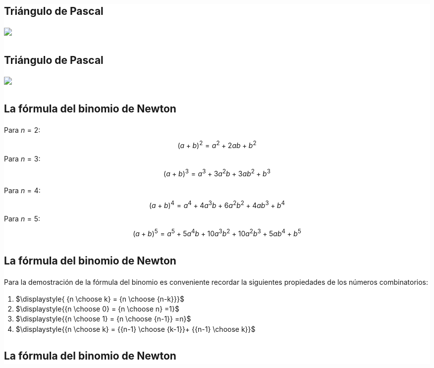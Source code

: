 

## Triángulo de Pascal
<div class="center">
<img src="Images/tpascal1.png" width="1000px" />
</div>



## Triángulo de Pascal
<div class="center">
<img src="Images/tpascal2.png" width="900px" />
</div>




## La fórmula del binomio de Newton

Para $n=2$:
$$
(a+b)^2 = a^2+2ab+b^2
$$
Para $n=3$:
$$
(a+b)^3 = a^3+3a^2b+3ab^2 + b^3
$$

Para $n=4$:
$$
(a+b)^4 = a^4+4a^3b+6a^2b^2+4ab^3+b^4
$$
Para $n=5$:
$$
(a+b)^5= a^5+5a^4b+10a^3b^2+10a^2b^3+5ab^4+b^5
$$


## La fórmula del binomio de Newton

Para la demostración de la fórmula del binomio es conveniente recordar la siguientes propiedades de los números combinatorios:

1. $\displaystyle{ {n \choose k} = {n \choose {n-k}}}$
2. $\displaystyle{{n \choose 0} = {n \choose n} =1}$
3. $\displaystyle{{n \choose 1} = {n \choose {n-1}} =n}$
4. $\displaystyle{{n \choose k} = {{n-1} \choose {k-1}}+ {{n-1} \choose k}}$





## La fórmula del binomio de Newton
